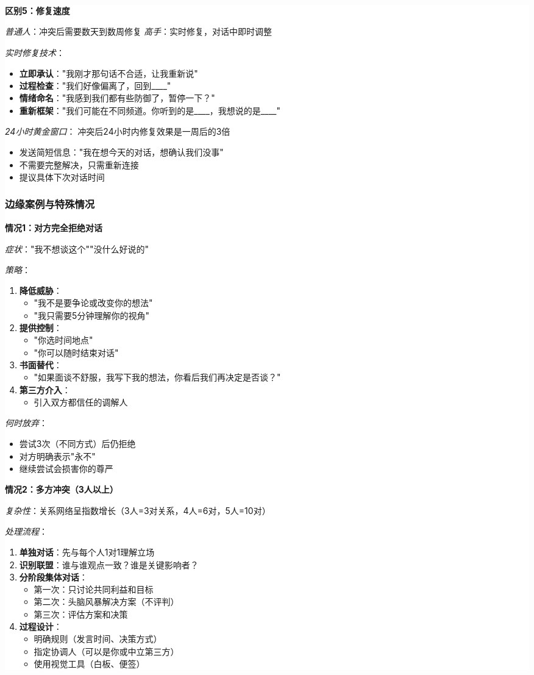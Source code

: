 **区别5：修复速度**

*普通人*：冲突后需要数天到数周修复
*高手*：实时修复，对话中即时调整

*实时修复技术*：
- **立即承认**："我刚才那句话不合适，让我重新说"
- **过程检查**："我们好像偏离了，回到____"
- **情绪命名**："我感到我们都有些防御了，暂停一下？"
- **重新框架**："我们可能在不同频道。你听到的是____，我想说的是____"

*24小时黄金窗口*：
冲突后24小时内修复效果是一周后的3倍
- 发送简短信息："我在想今天的对话，想确认我们没事"
- 不需要完整解决，只需重新连接
- 提议具体下次对话时间

### 边缘案例与特殊情况

**情况1：对方完全拒绝对话**

*症状*："我不想谈这个""没什么好说的"

*策略*：
1. **降低威胁**：
   - "我不是要争论或改变你的想法"
   - "我只需要5分钟理解你的视角"
2. **提供控制**：
   - "你选时间地点"
   - "你可以随时结束对话"
3. **书面替代**：
   - "如果面谈不舒服，我写下我的想法，你看后我们再决定是否谈？"
4. **第三方介入**：
   - 引入双方都信任的调解人

*何时放弃*：
- 尝试3次（不同方式）后仍拒绝
- 对方明确表示"永不"
- 继续尝试会损害你的尊严

**情况2：多方冲突（3人以上）**

*复杂性*：关系网络呈指数增长（3人=3对关系，4人=6对，5人=10对）

*处理流程*：
1. **单独对话**：先与每个人1对1理解立场
2. **识别联盟**：谁与谁观点一致？谁是关键影响者？
3. **分阶段集体对话**：
   - 第一次：只讨论共同利益和目标
   - 第二次：头脑风暴解决方案（不评判）
   - 第三次：评估方案和决策
4. **过程设计**：
   - 明确规则（发言时间、决策方式）
   - 指定协调人（可以是你或中立第三方）
   - 使用视觉工具（白板、便签）
